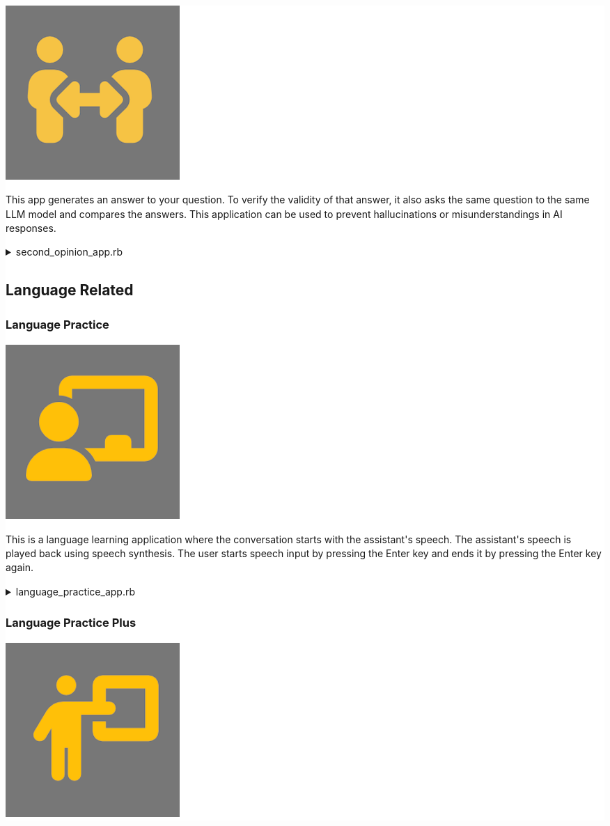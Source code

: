 ![Second Opinion app icon](./assets/icons/second-opinion.png ':size=40')

This app generates an answer to your question. To verify the validity of that answer, it also asks the same question to the same LLM model and compares the answers. This application can be used to prevent hallucinations or misunderstandings in AI responses.

<details><summary>second_opinion_app.rb</summary></details>

## Language Related

### Language Practice

![Language Practice app icon](./assets/icons/language-practice.png ':size=40')

This is a language learning application where the conversation starts with the assistant's speech. The assistant's speech is played back using speech synthesis. The user starts speech input by pressing the Enter key and ends it by pressing the Enter key again.

<details><summary>language_practice_app.rb</summary></details>

### Language Practice Plus

![Language Practice Plus app icon](./assets/icons/language-practice-plus.png ':size=40')
